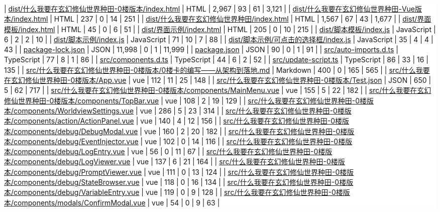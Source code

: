 | [dist/什么我要在玄幻修仙世界种田-0楼版本/index.html](/dist/%E4%BB%80%E4%B9%88%E6%88%91%E8%A6%81%E5%9C%A8%E7%8E%84%E5%B9%BB%E4%BF%AE%E4%BB%99%E4%B8%96%E7%95%8C%E7%A7%8D%E7%94%B0-0%E6%A5%BC%E7%89%88%E6%9C%AC/index.html) | HTML | 2,967 | 93 | 61 | 3,121 |
| [dist/什么我要在玄幻修仙世界种田-Vue版本/index.html](/dist/%E4%BB%80%E4%B9%88%E6%88%91%E8%A6%81%E5%9C%A8%E7%8E%84%E5%B9%BB%E4%BF%AE%E4%BB%99%E4%B8%96%E7%95%8C%E7%A7%8D%E7%94%B0-Vue%E7%89%88%E6%9C%AC/index.html) | HTML | 237 | 0 | 14 | 251 |
| [dist/什么我要在玄幻修仙世界种田/index.html](/dist/%E4%BB%80%E4%B9%88%E6%88%91%E8%A6%81%E5%9C%A8%E7%8E%84%E5%B9%BB%E4%BF%AE%E4%BB%99%E4%B8%96%E7%95%8C%E7%A7%8D%E7%94%B0/index.html) | HTML | 1,567 | 67 | 43 | 1,677 |
| [dist/界面模板/index.html](/dist/%E7%95%8C%E9%9D%A2%E6%A8%A1%E6%9D%BF/index.html) | HTML | 45 | 0 | 6 | 51 |
| [dist/界面示例/index.html](/dist/%E7%95%8C%E9%9D%A2%E7%A4%BA%E4%BE%8B/index.html) | HTML | 205 | 0 | 10 | 215 |
| [dist/脚本模板/index.js](/dist/%E8%84%9A%E6%9C%AC%E6%A8%A1%E6%9D%BF/index.js) | JavaScript | 6 | 2 | 2 | 10 |
| [dist/脚本示例/index.js](/dist/%E8%84%9A%E6%9C%AC%E7%A4%BA%E4%BE%8B/index.js) | JavaScript | 71 | 10 | 7 | 88 |
| [dist/脚本示例/可点击的选择框/index.js](/dist/%E8%84%9A%E6%9C%AC%E7%A4%BA%E4%BE%8B/%E5%8F%AF%E7%82%B9%E5%87%BB%E7%9A%84%E9%80%89%E6%8B%A9%E6%A1%86/index.js) | JavaScript | 35 | 4 | 4 | 43 |
| [package-lock.json](/package-lock.json) | JSON | 11,998 | 0 | 1 | 11,999 |
| [package.json](/package.json) | JSON | 90 | 0 | 1 | 91 |
| [src/auto-imports.d.ts](/src/auto-imports.d.ts) | TypeScript | 77 | 8 | 1 | 86 |
| [src/components.d.ts](/src/components.d.ts) | TypeScript | 44 | 6 | 2 | 52 |
| [src/update-script.ts](/src/update-script.ts) | TypeScript | 86 | 33 | 16 | 135 |
| [src/什么我要在玄幻修仙世界种田-0楼版本/0楼卡的编写——从架构到落地.md](/src/%E4%BB%80%E4%B9%88%E6%88%91%E8%A6%81%E5%9C%A8%E7%8E%84%E5%B9%BB%E4%BF%AE%E4%BB%99%E4%B8%96%E7%95%8C%E7%A7%8D%E7%94%B0-0%E6%A5%BC%E7%89%88%E6%9C%AC/0%E6%A5%BC%E5%8D%A1%E7%9A%84%E7%BC%96%E5%86%99%E2%80%94%E2%80%94%E4%BB%8E%E6%9E%B6%E6%9E%84%E5%88%B0%E8%90%BD%E5%9C%B0.md) | Markdown | 400 | 0 | 165 | 565 |
| [src/什么我要在玄幻修仙世界种田-0楼版本/App.vue](/src/%E4%BB%80%E4%B9%88%E6%88%91%E8%A6%81%E5%9C%A8%E7%8E%84%E5%B9%BB%E4%BF%AE%E4%BB%99%E4%B8%96%E7%95%8C%E7%A7%8D%E7%94%B0-0%E6%A5%BC%E7%89%88%E6%9C%AC/App.vue) | vue | 112 | 11 | 25 | 148 |
| [src/什么我要在玄幻修仙世界种田-0楼版本/Test.json](/src/%E4%BB%80%E4%B9%88%E6%88%91%E8%A6%81%E5%9C%A8%E7%8E%84%E5%B9%BB%E4%BF%AE%E4%BB%99%E4%B8%96%E7%95%8C%E7%A7%8D%E7%94%B0-0%E6%A5%BC%E7%89%88%E6%9C%AC/Test.json) | JSON | 650 | 5 | 62 | 717 |
| [src/什么我要在玄幻修仙世界种田-0楼版本/components/MainMenu.vue](/src/%E4%BB%80%E4%B9%88%E6%88%91%E8%A6%81%E5%9C%A8%E7%8E%84%E5%B9%BB%E4%BF%AE%E4%BB%99%E4%B8%96%E7%95%8C%E7%A7%8D%E7%94%B0-0%E6%A5%BC%E7%89%88%E6%9C%AC/components/MainMenu.vue) | vue | 155 | 5 | 22 | 182 |
| [src/什么我要在玄幻修仙世界种田-0楼版本/components/TopBar.vue](/src/%E4%BB%80%E4%B9%88%E6%88%91%E8%A6%81%E5%9C%A8%E7%8E%84%E5%B9%BB%E4%BF%AE%E4%BB%99%E4%B8%96%E7%95%8C%E7%A7%8D%E7%94%B0-0%E6%A5%BC%E7%89%88%E6%9C%AC/components/TopBar.vue) | vue | 108 | 2 | 19 | 129 |
| [src/什么我要在玄幻修仙世界种田-0楼版本/components/WorldviewSettings.vue](/src/%E4%BB%80%E4%B9%88%E6%88%91%E8%A6%81%E5%9C%A8%E7%8E%84%E5%B9%BB%E4%BF%AE%E4%BB%99%E4%B8%96%E7%95%8C%E7%A7%8D%E7%94%B0-0%E6%A5%BC%E7%89%88%E6%9C%AC/components/WorldviewSettings.vue) | vue | 286 | 5 | 23 | 314 |
| [src/什么我要在玄幻修仙世界种田-0楼版本/components/action/ActionPanel.vue](/src/%E4%BB%80%E4%B9%88%E6%88%91%E8%A6%81%E5%9C%A8%E7%8E%84%E5%B9%BB%E4%BF%AE%E4%BB%99%E4%B8%96%E7%95%8C%E7%A7%8D%E7%94%B0-0%E6%A5%BC%E7%89%88%E6%9C%AC/components/action/ActionPanel.vue) | vue | 140 | 4 | 12 | 156 |
| [src/什么我要在玄幻修仙世界种田-0楼版本/components/debug/DebugModal.vue](/src/%E4%BB%80%E4%B9%88%E6%88%91%E8%A6%81%E5%9C%A8%E7%8E%84%E5%B9%BB%E4%BF%AE%E4%BB%99%E4%B8%96%E7%95%8C%E7%A7%8D%E7%94%B0-0%E6%A5%BC%E7%89%88%E6%9C%AC/components/debug/DebugModal.vue) | vue | 160 | 2 | 20 | 182 |
| [src/什么我要在玄幻修仙世界种田-0楼版本/components/debug/EventInjector.vue](/src/%E4%BB%80%E4%B9%88%E6%88%91%E8%A6%81%E5%9C%A8%E7%8E%84%E5%B9%BB%E4%BF%AE%E4%BB%99%E4%B8%96%E7%95%8C%E7%A7%8D%E7%94%B0-0%E6%A5%BC%E7%89%88%E6%9C%AC/components/debug/EventInjector.vue) | vue | 102 | 0 | 14 | 116 |
| [src/什么我要在玄幻修仙世界种田-0楼版本/components/debug/LogEntry.vue](/src/%E4%BB%80%E4%B9%88%E6%88%91%E8%A6%81%E5%9C%A8%E7%8E%84%E5%B9%BB%E4%BF%AE%E4%BB%99%E4%B8%96%E7%95%8C%E7%A7%8D%E7%94%B0-0%E6%A5%BC%E7%89%88%E6%9C%AC/components/debug/LogEntry.vue) | vue | 56 | 0 | 11 | 67 |
| [src/什么我要在玄幻修仙世界种田-0楼版本/components/debug/LogViewer.vue](/src/%E4%BB%80%E4%B9%88%E6%88%91%E8%A6%81%E5%9C%A8%E7%8E%84%E5%B9%BB%E4%BF%AE%E4%BB%99%E4%B8%96%E7%95%8C%E7%A7%8D%E7%94%B0-0%E6%A5%BC%E7%89%88%E6%9C%AC/components/debug/LogViewer.vue) | vue | 137 | 6 | 21 | 164 |
| [src/什么我要在玄幻修仙世界种田-0楼版本/components/debug/PromptViewer.vue](/src/%E4%BB%80%E4%B9%88%E6%88%91%E8%A6%81%E5%9C%A8%E7%8E%84%E5%B9%BB%E4%BF%AE%E4%BB%99%E4%B8%96%E7%95%8C%E7%A7%8D%E7%94%B0-0%E6%A5%BC%E7%89%88%E6%9C%AC/components/debug/PromptViewer.vue) | vue | 111 | 0 | 13 | 124 |
| [src/什么我要在玄幻修仙世界种田-0楼版本/components/debug/StateBrowser.vue](/src/%E4%BB%80%E4%B9%88%E6%88%91%E8%A6%81%E5%9C%A8%E7%8E%84%E5%B9%BB%E4%BF%AE%E4%BB%99%E4%B8%96%E7%95%8C%E7%A7%8D%E7%94%B0-0%E6%A5%BC%E7%89%88%E6%9C%AC/components/debug/StateBrowser.vue) | vue | 118 | 0 | 16 | 134 |
| [src/什么我要在玄幻修仙世界种田-0楼版本/components/debug/VariableEntry.vue](/src/%E4%BB%80%E4%B9%88%E6%88%91%E8%A6%81%E5%9C%A8%E7%8E%84%E5%B9%BB%E4%BF%AE%E4%BB%99%E4%B8%96%E7%95%8C%E7%A7%8D%E7%94%B0-0%E6%A5%BC%E7%89%88%E6%9C%AC/components/debug/VariableEntry.vue) | vue | 119 | 0 | 9 | 128 |
| [src/什么我要在玄幻修仙世界种田-0楼版本/components/modals/ConfirmModal.vue](/src/%E4%BB%80%E4%B9%88%E6%88%91%E8%A6%81%E5%9C%A8%E7%8E%84%E5%B9%BB%E4%BF%AE%E4%BB%99%E4%B8%96%E7%95%8C%E7%A7%8D%E7%94%B0-0%E6%A5%BC%E7%89%88%E6%9C%AC/components/modals/ConfirmModal.vue) | vue | 54 | 0 | 9 | 63 |